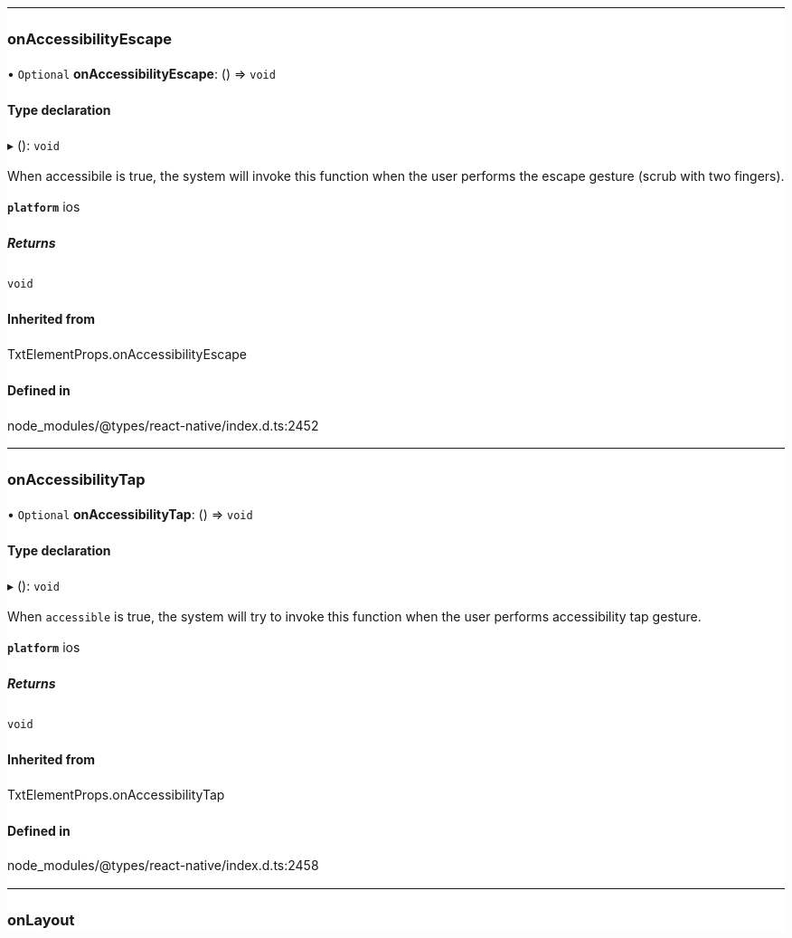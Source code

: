 ___

### onAccessibilityEscape

• `Optional` **onAccessibilityEscape**: () => `void`

#### Type declaration

▸ (): `void`

When accessibile is true, the system will invoke this function when the user performs the escape gesture (scrub with two fingers).

**`platform`** ios

##### Returns

`void`

#### Inherited from

TxtElementProps.onAccessibilityEscape

#### Defined in

node_modules/@types/react-native/index.d.ts:2452

___

### onAccessibilityTap

• `Optional` **onAccessibilityTap**: () => `void`

#### Type declaration

▸ (): `void`

When `accessible` is true, the system will try to invoke this function when the user performs accessibility tap gesture.

**`platform`** ios

##### Returns

`void`

#### Inherited from

TxtElementProps.onAccessibilityTap

#### Defined in

node_modules/@types/react-native/index.d.ts:2458

___

### onLayout
